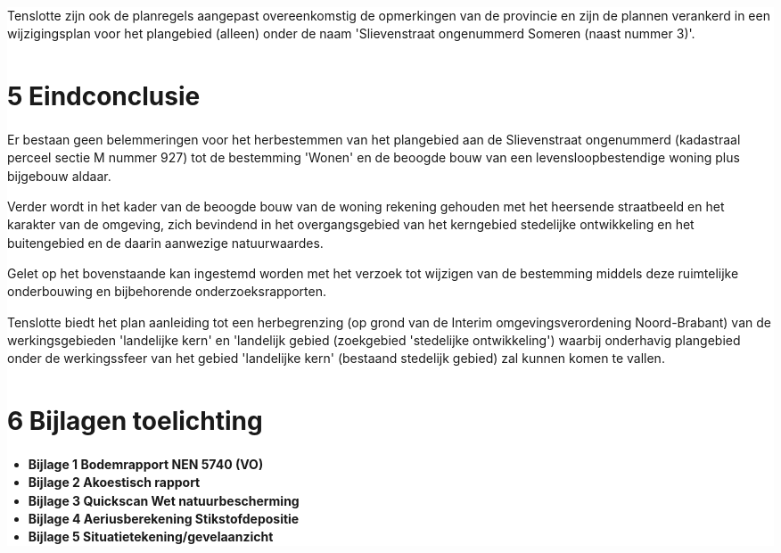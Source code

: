 Tenslotte zijn ook de planregels aangepast overeenkomstig de opmerkingen van de provincie en zijn de plannen verankerd in een wijzigingsplan voor het plangebied (alleen) onder de naam 'Slievenstraat ongenummerd Someren (naast nummer 3)'.

# <span id="page-42-0"></span>**5 Eindconclusie**

Er bestaan geen belemmeringen voor het herbestemmen van het plangebied aan de Slievenstraat ongenummerd (kadastraal perceel sectie M nummer 927) tot de bestemming 'Wonen' en de beoogde bouw van een levensloopbestendige woning plus bijgebouw aldaar.

Verder wordt in het kader van de beoogde bouw van de woning rekening gehouden met het heersende straatbeeld en het karakter van de omgeving, zich bevindend in het overgangsgebied van het kerngebied stedelijke ontwikkeling en het buitengebied en de daarin aanwezige natuurwaardes.

Gelet op het bovenstaande kan ingestemd worden met het verzoek tot wijzigen van de bestemming middels deze ruimtelijke onderbouwing en bijbehorende onderzoeksrapporten.

Tenslotte biedt het plan aanleiding tot een herbegrenzing (op grond van de Interim omgevingsverordening Noord-Brabant) van de werkingsgebieden 'landelijke kern' en 'landelijk gebied (zoekgebied 'stedelijke ontwikkeling') waarbij onderhavig plangebied onder de werkingssfeer van het gebied 'landelijke kern' (bestaand stedelijk gebied) zal kunnen komen te vallen.

# <span id="page-43-0"></span>**6 Bijlagen toelichting**

- <span id="page-43-1"></span>**Bijlage 1 Bodemrapport NEN 5740 (VO)**
- <span id="page-43-2"></span>**Bijlage 2 Akoestisch rapport**
- <span id="page-43-3"></span>**Bijlage 3 Quickscan Wet natuurbescherming**
- <span id="page-43-4"></span>**Bijlage 4 Aeriusberekening Stikstofdepositie**
- <span id="page-43-5"></span>**Bijlage 5 Situatietekening/gevelaanzicht**